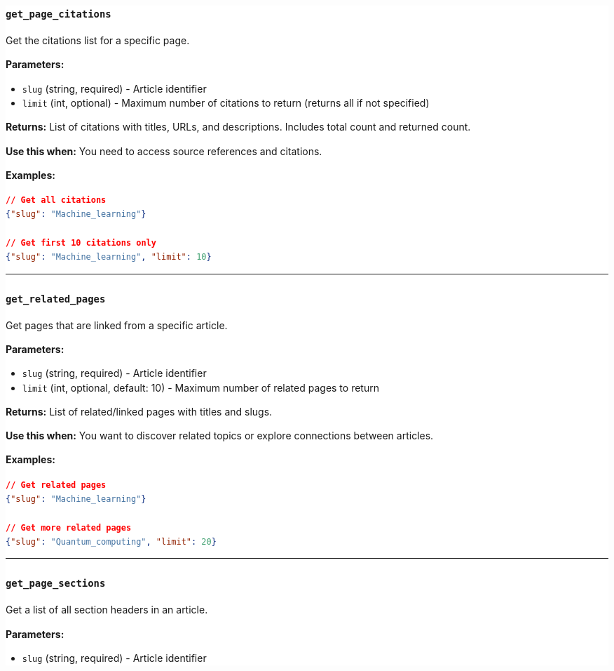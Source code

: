 
### `get_page_citations`

Get the citations list for a specific page.

**Parameters:**

- `slug` (string, required) - Article identifier
- `limit` (int, optional) - Maximum number of citations to return (returns all if not specified)

**Returns:** List of citations with titles, URLs, and descriptions. Includes total count and returned count.

**Use this when:** You need to access source references and citations.

**Examples:**

```json
// Get all citations
{"slug": "Machine_learning"}

// Get first 10 citations only
{"slug": "Machine_learning", "limit": 10}
```

---

### `get_related_pages`

Get pages that are linked from a specific article.

**Parameters:**

- `slug` (string, required) - Article identifier
- `limit` (int, optional, default: 10) - Maximum number of related pages to return

**Returns:** List of related/linked pages with titles and slugs.

**Use this when:** You want to discover related topics or explore connections between articles.

**Examples:**

```json
// Get related pages
{"slug": "Machine_learning"}

// Get more related pages
{"slug": "Quantum_computing", "limit": 20}
```

---

### `get_page_sections`

Get a list of all section headers in an article.

**Parameters:**

- `slug` (string, required) - Article identifier

